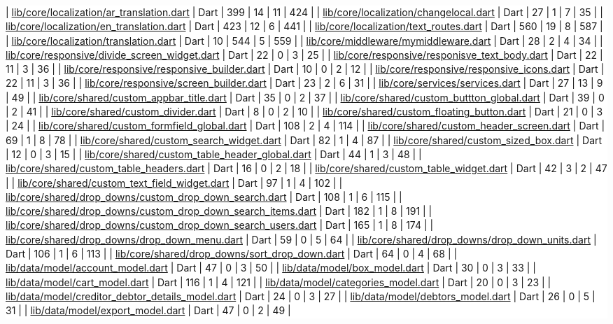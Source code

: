 | [lib/core/localization/ar\_translation.dart](/lib/core/localization/ar_translation.dart) | Dart | 399 | 14 | 11 | 424 |
| [lib/core/localization/changelocal.dart](/lib/core/localization/changelocal.dart) | Dart | 27 | 1 | 7 | 35 |
| [lib/core/localization/en\_translation.dart](/lib/core/localization/en_translation.dart) | Dart | 423 | 12 | 6 | 441 |
| [lib/core/localization/text\_routes.dart](/lib/core/localization/text_routes.dart) | Dart | 560 | 19 | 8 | 587 |
| [lib/core/localization/translation.dart](/lib/core/localization/translation.dart) | Dart | 10 | 544 | 5 | 559 |
| [lib/core/middleware/mymiddleware.dart](/lib/core/middleware/mymiddleware.dart) | Dart | 28 | 2 | 4 | 34 |
| [lib/core/responsive/divide\_screen\_widget.dart](/lib/core/responsive/divide_screen_widget.dart) | Dart | 22 | 0 | 3 | 25 |
| [lib/core/responsive/responisve\_text\_body.dart](/lib/core/responsive/responisve_text_body.dart) | Dart | 22 | 11 | 3 | 36 |
| [lib/core/responsive/responsive\_builder.dart](/lib/core/responsive/responsive_builder.dart) | Dart | 10 | 0 | 2 | 12 |
| [lib/core/responsive/responsive\_icons.dart](/lib/core/responsive/responsive_icons.dart) | Dart | 22 | 11 | 3 | 36 |
| [lib/core/responsive/screen\_builder.dart](/lib/core/responsive/screen_builder.dart) | Dart | 23 | 2 | 6 | 31 |
| [lib/core/services/services.dart](/lib/core/services/services.dart) | Dart | 27 | 13 | 9 | 49 |
| [lib/core/shared/custom\_appbar\_title.dart](/lib/core/shared/custom_appbar_title.dart) | Dart | 35 | 0 | 2 | 37 |
| [lib/core/shared/custom\_buttton\_global.dart](/lib/core/shared/custom_buttton_global.dart) | Dart | 39 | 0 | 2 | 41 |
| [lib/core/shared/custom\_divider.dart](/lib/core/shared/custom_divider.dart) | Dart | 8 | 0 | 2 | 10 |
| [lib/core/shared/custom\_floating\_button.dart](/lib/core/shared/custom_floating_button.dart) | Dart | 21 | 0 | 3 | 24 |
| [lib/core/shared/custom\_formfield\_global.dart](/lib/core/shared/custom_formfield_global.dart) | Dart | 108 | 2 | 4 | 114 |
| [lib/core/shared/custom\_header\_screen.dart](/lib/core/shared/custom_header_screen.dart) | Dart | 69 | 1 | 8 | 78 |
| [lib/core/shared/custom\_search\_widget.dart](/lib/core/shared/custom_search_widget.dart) | Dart | 82 | 1 | 4 | 87 |
| [lib/core/shared/custom\_sized\_box.dart](/lib/core/shared/custom_sized_box.dart) | Dart | 12 | 0 | 3 | 15 |
| [lib/core/shared/custom\_table\_header\_global.dart](/lib/core/shared/custom_table_header_global.dart) | Dart | 44 | 1 | 3 | 48 |
| [lib/core/shared/custom\_table\_headers.dart](/lib/core/shared/custom_table_headers.dart) | Dart | 16 | 0 | 2 | 18 |
| [lib/core/shared/custom\_table\_widget.dart](/lib/core/shared/custom_table_widget.dart) | Dart | 42 | 3 | 2 | 47 |
| [lib/core/shared/custom\_text\_field\_widget.dart](/lib/core/shared/custom_text_field_widget.dart) | Dart | 97 | 1 | 4 | 102 |
| [lib/core/shared/drop\_downs/custom\_drop\_down\_search.dart](/lib/core/shared/drop_downs/custom_drop_down_search.dart) | Dart | 108 | 1 | 6 | 115 |
| [lib/core/shared/drop\_downs/custom\_drop\_down\_search\_items.dart](/lib/core/shared/drop_downs/custom_drop_down_search_items.dart) | Dart | 182 | 1 | 8 | 191 |
| [lib/core/shared/drop\_downs/custom\_drop\_down\_search\_users.dart](/lib/core/shared/drop_downs/custom_drop_down_search_users.dart) | Dart | 165 | 1 | 8 | 174 |
| [lib/core/shared/drop\_downs/drop\_down\_menu.dart](/lib/core/shared/drop_downs/drop_down_menu.dart) | Dart | 59 | 0 | 5 | 64 |
| [lib/core/shared/drop\_downs/drop\_down\_units.dart](/lib/core/shared/drop_downs/drop_down_units.dart) | Dart | 106 | 1 | 6 | 113 |
| [lib/core/shared/drop\_downs/sort\_drop\_down.dart](/lib/core/shared/drop_downs/sort_drop_down.dart) | Dart | 64 | 0 | 4 | 68 |
| [lib/data/model/account\_model.dart](/lib/data/model/account_model.dart) | Dart | 47 | 0 | 3 | 50 |
| [lib/data/model/box\_model.dart](/lib/data/model/box_model.dart) | Dart | 30 | 0 | 3 | 33 |
| [lib/data/model/cart\_model.dart](/lib/data/model/cart_model.dart) | Dart | 116 | 1 | 4 | 121 |
| [lib/data/model/categories\_model.dart](/lib/data/model/categories_model.dart) | Dart | 20 | 0 | 3 | 23 |
| [lib/data/model/creditor\_debtor\_details\_model.dart](/lib/data/model/creditor_debtor_details_model.dart) | Dart | 24 | 0 | 3 | 27 |
| [lib/data/model/debtors\_model.dart](/lib/data/model/debtors_model.dart) | Dart | 26 | 0 | 5 | 31 |
| [lib/data/model/export\_model.dart](/lib/data/model/export_model.dart) | Dart | 47 | 0 | 2 | 49 |